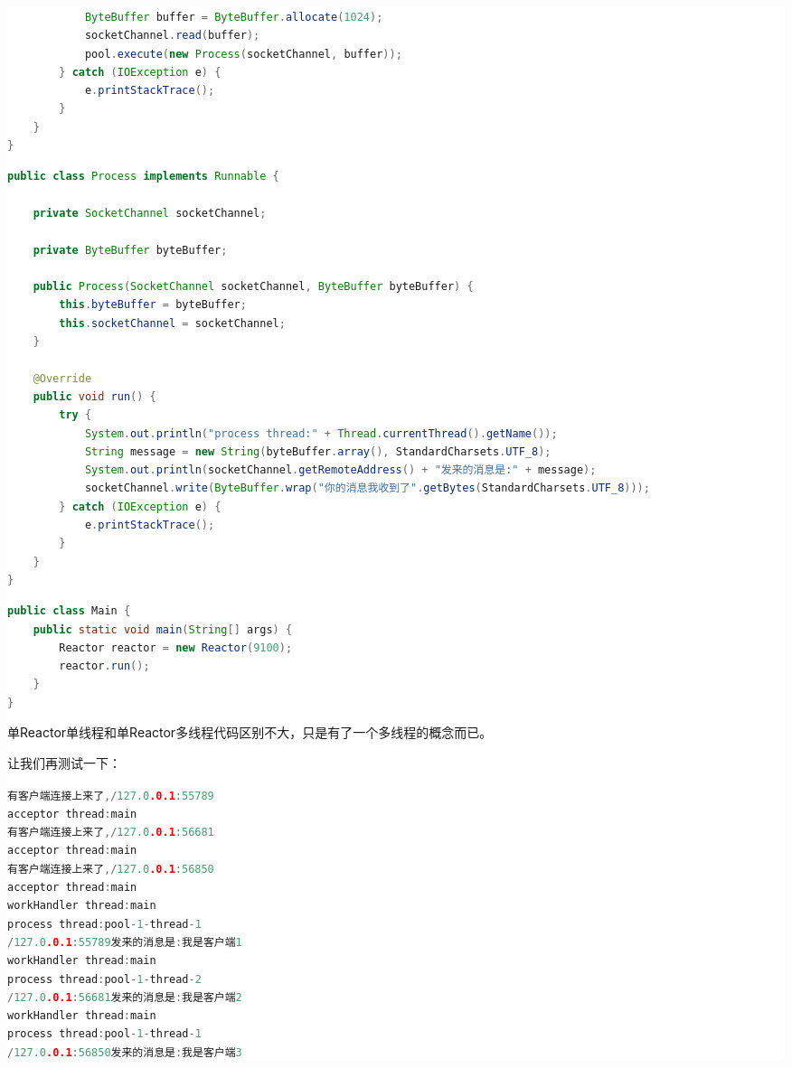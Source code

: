 ```java
            ByteBuffer buffer = ByteBuffer.allocate(1024);
            socketChannel.read(buffer);
            pool.execute(new Process(socketChannel, buffer));
        } catch (IOException e) {
            e.printStackTrace();
        }
    }
}
```

```java
public class Process implements Runnable {
 
    private SocketChannel socketChannel;
 
    private ByteBuffer byteBuffer;
 
    public Process(SocketChannel socketChannel, ByteBuffer byteBuffer) {
        this.byteBuffer = byteBuffer;
        this.socketChannel = socketChannel;
    }
 
    @Override
    public void run() {
        try {
            System.out.println("process thread:" + Thread.currentThread().getName());
            String message = new String(byteBuffer.array(), StandardCharsets.UTF_8);
            System.out.println(socketChannel.getRemoteAddress() + "发来的消息是:" + message);
            socketChannel.write(ByteBuffer.wrap("你的消息我收到了".getBytes(StandardCharsets.UTF_8)));
        } catch (IOException e) {
            e.printStackTrace();
        }
    }
}
```

```java
public class Main {
    public static void main(String[] args) {
        Reactor reactor = new Reactor(9100);
        reactor.run();
    }
}
```

单Reactor单线程和单Reactor多线程代码区别不大，只是有了一个多线程的概念而已。

让我们再测试一下：

```cpp
有客户端连接上来了,/127.0.0.1:55789
acceptor thread:main
有客户端连接上来了,/127.0.0.1:56681
acceptor thread:main
有客户端连接上来了,/127.0.0.1:56850
acceptor thread:main
workHandler thread:main
process thread:pool-1-thread-1
/127.0.0.1:55789发来的消息是:我是客户端1
workHandler thread:main
process thread:pool-1-thread-2
/127.0.0.1:56681发来的消息是:我是客户端2
workHandler thread:main
process thread:pool-1-thread-1
/127.0.0.1:56850发来的消息是:我是客户端3
```
